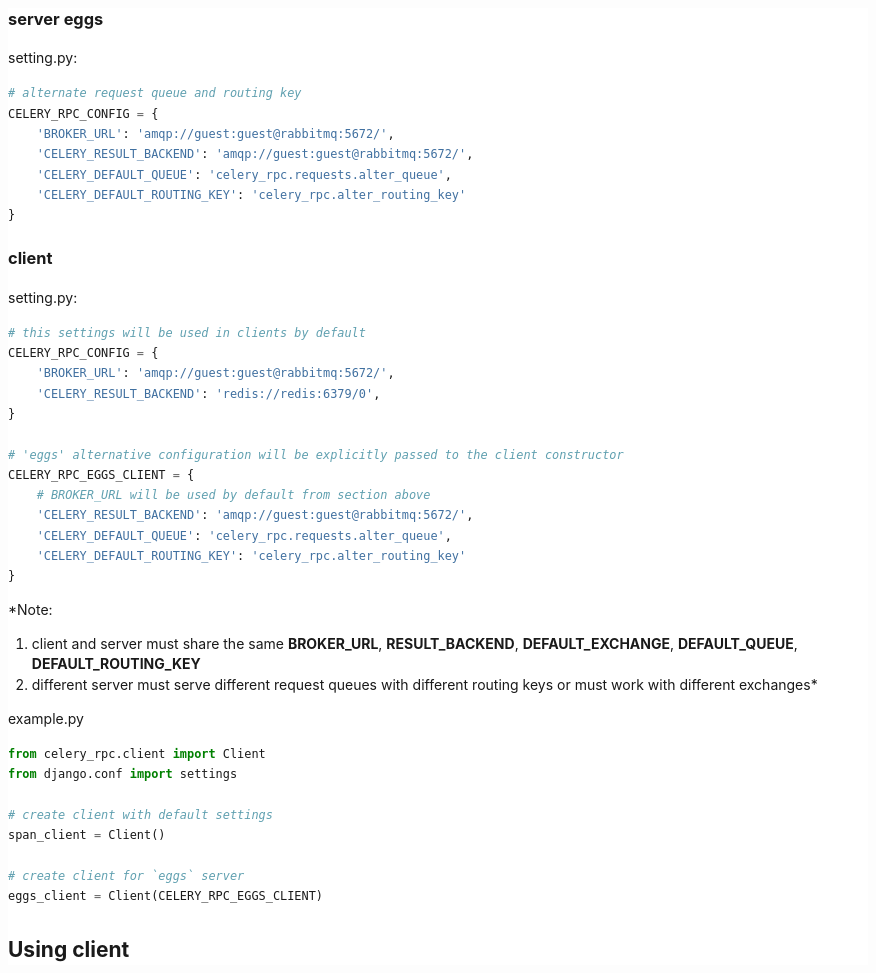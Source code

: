 ### server **eggs**

setting.py:

```python
# alternate request queue and routing key
CELERY_RPC_CONFIG = {
	'BROKER_URL': 'amqp://guest:guest@rabbitmq:5672/',
	'CELERY_RESULT_BACKEND': 'amqp://guest:guest@rabbitmq:5672/',
	'CELERY_DEFAULT_QUEUE': 'celery_rpc.requests.alter_queue',
	'CELERY_DEFAULT_ROUTING_KEY': 'celery_rpc.alter_routing_key'
}
```

### client

setting.py:

```python
# this settings will be used in clients by default
CELERY_RPC_CONFIG = {
	'BROKER_URL': 'amqp://guest:guest@rabbitmq:5672/',
	'CELERY_RESULT_BACKEND': 'redis://redis:6379/0',
}

# 'eggs' alternative configuration will be explicitly passed to the client constructor
CELERY_RPC_EGGS_CLIENT = {
	# BROKER_URL will be used by default from section above
	'CELERY_RESULT_BACKEND': 'amqp://guest:guest@rabbitmq:5672/',
	'CELERY_DEFAULT_QUEUE': 'celery_rpc.requests.alter_queue',
	'CELERY_DEFAULT_ROUTING_KEY': 'celery_rpc.alter_routing_key'
}
```

*Note:
1. client and server must share the same __BROKER_URL__, __RESULT_BACKEND__, __DEFAULT_EXCHANGE__, __DEFAULT_QUEUE__, __DEFAULT_ROUTING_KEY__
2. different server must serve different request queues with different routing keys or must work with different exchanges*

example.py

```python
from celery_rpc.client import Client
from django.conf import settings

# create client with default settings
span_client = Client()

# create client for `eggs` server
eggs_client = Client(CELERY_RPC_EGGS_CLIENT)
```

## Using client
